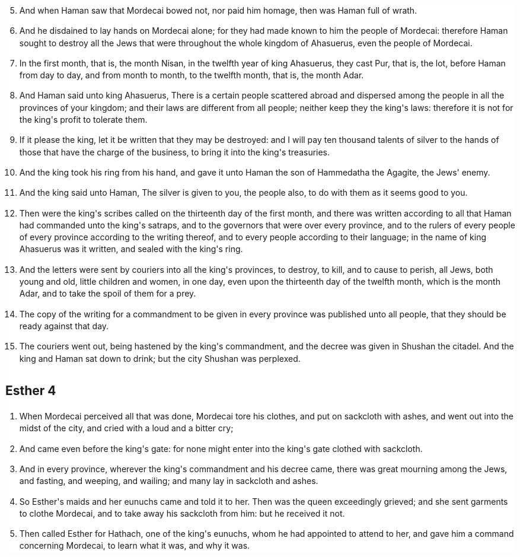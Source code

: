 5. And when Haman saw that Mordecai bowed not, nor paid him homage, then was Haman full of wrath.

6. And he disdained to lay hands on Mordecai alone; for they had made known to him the people of Mordecai: therefore Haman sought to destroy all the Jews that were throughout the whole kingdom of Ahasuerus, even the people of Mordecai.

7. In the first month, that is, the month Nisan, in the twelfth year of king Ahasuerus, they cast Pur, that is, the lot, before Haman from day to day, and from month to month, to the twelfth month, that is, the month Adar.

8. And Haman said unto king Ahasuerus, There is a certain people scattered abroad and dispersed among the people in all the provinces of your kingdom; and their laws are different from all people; neither keep they the king's laws: therefore it is not for the king's profit to tolerate them.

9. If it please the king, let it be written that they may be destroyed: and I will pay ten thousand talents of silver to the hands of those that have the charge of the business, to bring it into the king's treasuries.

10. And the king took his ring from his hand, and gave it unto Haman the son of Hammedatha the Agagite, the Jews' enemy.

11. And the king said unto Haman, The silver is given to you, the people also, to do with them as it seems good to you.

12. Then were the king's scribes called on the thirteenth day of the first month, and there was written according to all that Haman had commanded unto the king's satraps, and to the governors that were over every province, and to the rulers of every people of every province according to the writing thereof, and to every people according to their language; in the name of king Ahasuerus was it written, and sealed with the king's ring.

13. And the letters were sent by couriers into all the king's provinces, to destroy, to kill, and to cause to perish, all Jews, both young and old, little children and women, in one day, even upon the thirteenth day of the twelfth month, which is the month Adar, and to take the spoil of them for a prey.

14. The copy of the writing for a commandment to be given in every province was published unto all people, that they should be ready against that day.

15. The couriers went out, being hastened by the king's commandment, and the decree was given in Shushan the citadel. And the king and Haman sat down to drink; but the city Shushan was perplexed.

## Esther 4

1. When Mordecai perceived all that was done, Mordecai tore his clothes, and put on sackcloth with ashes, and went out into the midst of the city, and cried with a loud and a bitter cry;

2. And came even before the king's gate: for none might enter into the king's gate clothed with sackcloth.

3. And in every province, wherever the king's commandment and his decree came, there was great mourning among the Jews, and fasting, and weeping, and wailing; and many lay in sackcloth and ashes.

4. So Esther's maids and her eunuchs came and told it to her. Then was the queen exceedingly grieved; and she sent garments to clothe Mordecai, and to take away his sackcloth from him: but he received it not.

5. Then called Esther for Hathach, one of the king's eunuchs, whom he had appointed to attend to her, and gave him a command concerning Mordecai, to learn what it was, and why it was.
